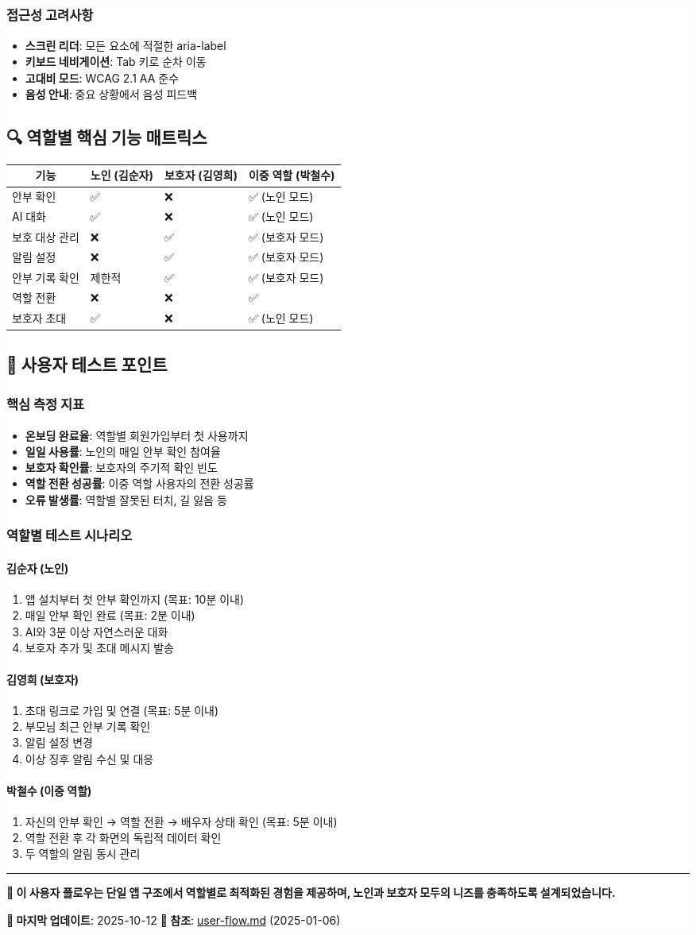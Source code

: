 ### 접근성 고려사항
- **스크린 리더**: 모든 요소에 적절한 aria-label
- **키보드 네비게이션**: Tab 키로 순차 이동
- **고대비 모드**: WCAG 2.1 AA 준수
- **음성 안내**: 중요 상황에서 음성 피드백

## 🔍 역할별 핵심 기능 매트릭스

| 기능               | 노인 (김순자) | 보호자 (김영희) | 이중 역할 (박철수) |
| ------------------ | ------------- | --------------- | ------------------ |
| 안부 확인          | ✅            | ❌              | ✅ (노인 모드)     |
| AI 대화            | ✅            | ❌              | ✅ (노인 모드)     |
| 보호 대상 관리     | ❌            | ✅              | ✅ (보호자 모드)   |
| 알림 설정          | ❌            | ✅              | ✅ (보호자 모드)   |
| 안부 기록 확인     | 제한적        | ✅              | ✅ (보호자 모드)   |
| 역할 전환          | ❌            | ❌              | ✅                 |
| 보호자 초대        | ✅            | ❌              | ✅ (노인 모드)     |

## 🎯 사용자 테스트 포인트

### 핵심 측정 지표
- **온보딩 완료율**: 역할별 회원가입부터 첫 사용까지
- **일일 사용률**: 노인의 매일 안부 확인 참여율
- **보호자 확인률**: 보호자의 주기적 확인 빈도
- **역할 전환 성공률**: 이중 역할 사용자의 전환 성공률
- **오류 발생률**: 역할별 잘못된 터치, 길 잃음 등

### 역할별 테스트 시나리오

#### 김순자 (노인)
1. 앱 설치부터 첫 안부 확인까지 (목표: 10분 이내)
2. 매일 안부 확인 완료 (목표: 2분 이내)
3. AI와 3분 이상 자연스러운 대화
4. 보호자 추가 및 초대 메시지 발송

#### 김영희 (보호자)
1. 초대 링크로 가입 및 연결 (목표: 5분 이내)
2. 부모님 최근 안부 기록 확인
3. 알림 설정 변경
4. 이상 징후 알림 수신 및 대응

#### 박철수 (이중 역할)
1. 자신의 안부 확인 → 역할 전환 → 배우자 상태 확인 (목표: 5분 이내)
2. 역할 전환 후 각 화면의 독립적 데이터 확인
3. 두 역할의 알림 동시 관리

---

**🎯 이 사용자 플로우는 단일 앱 구조에서 역할별로 최적화된 경험을 제공하며, 노인과 보호자 모두의 니즈를 충족하도록 설계되었습니다.**

**📅 마지막 업데이트**: 2025-10-12
**🔗 참조**: [user-flow.md](../flows/user-flow.md) (2025-01-06)
